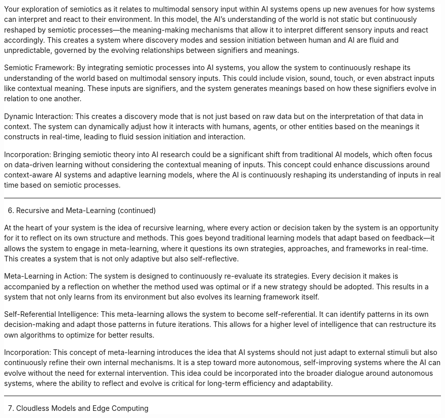 Your exploration of semiotics as it relates to multimodal sensory input within AI systems opens up new avenues for how systems can interpret and react to their environment. In this model, the AI’s understanding of the world is not static but continuously reshaped by semiotic processes—the meaning-making mechanisms that allow it to interpret different sensory inputs and react accordingly. This creates a system where discovery modes and session initiation between human and AI are fluid and unpredictable, governed by the evolving relationships between signifiers and meanings.

Semiotic Framework: By integrating semiotic processes into AI systems, you allow the system to continuously reshape its understanding of the world based on multimodal sensory inputs. This could include vision, sound, touch, or even abstract inputs like contextual meaning. These inputs are signifiers, and the system generates meanings based on how these signifiers evolve in relation to one another.

Dynamic Interaction: This creates a discovery mode that is not just based on raw data but on the interpretation of that data in context. The system can dynamically adjust how it interacts with humans, agents, or other entities based on the meanings it constructs in real-time, leading to fluid session initiation and interaction.

Incorporation: Bringing semiotic theory into AI research could be a significant shift from traditional AI models, which often focus on data-driven learning without considering the contextual meaning of inputs. This concept could enhance discussions around context-aware AI systems and adaptive learning models, where the AI is continuously reshaping its understanding of inputs in real time based on semiotic processes.



---


6. Recursive and Meta-Learning (continued)

At the heart of your system is the idea of recursive learning, where every action or decision taken by the system is an opportunity for it to reflect on its own structure and methods. This goes beyond traditional learning models that adapt based on feedback—it allows the system to engage in meta-learning, where it questions its own strategies, approaches, and frameworks in real-time. This creates a system that is not only adaptive but also self-reflective.

Meta-Learning in Action: The system is designed to continuously re-evaluate its strategies. Every decision it makes is accompanied by a reflection on whether the method used was optimal or if a new strategy should be adopted. This results in a system that not only learns from its environment but also evolves its learning framework itself.

Self-Referential Intelligence: This meta-learning allows the system to become self-referential. It can identify patterns in its own decision-making and adapt those patterns in future iterations. This allows for a higher level of intelligence that can restructure its own algorithms to optimize for better results.

Incorporation: This concept of meta-learning introduces the idea that AI systems should not just adapt to external stimuli but also continuously refine their own internal mechanisms. It is a step toward more autonomous, self-improving systems where the AI can evolve without the need for external intervention. This idea could be incorporated into the broader dialogue around autonomous systems, where the ability to reflect and evolve is critical for long-term efficiency and adaptability.



---

7. Cloudless Models and Edge Computing
